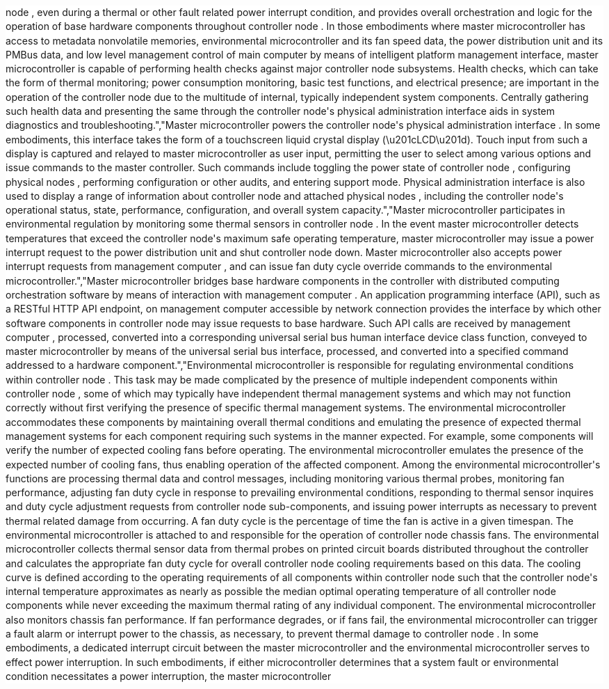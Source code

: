 node , even during a thermal or other fault related power interrupt condition, and provides overall orchestration and logic for the operation of base hardware components throughout controller node . In those embodiments where master microcontroller  has access to metadata nonvolatile memories, environmental microcontroller  and its fan speed data, the power distribution unit  and its PMBus data, and low level management control of main computer  by means of intelligent platform management interface, master microcontroller  is capable of performing health checks against major controller node subsystems. Health checks, which can take the form of thermal monitoring; power consumption monitoring, basic test functions, and electrical presence; are important in the operation of the controller node due to the multitude of internal, typically independent system components. Centrally gathering such health data and presenting the same through the controller node's physical administration interface  aids in system diagnostics and troubleshooting.","Master microcontroller  powers the controller node's physical administration interface . In some embodiments, this interface takes the form of a touchscreen liquid crystal display (\u201cLCD\u201d). Touch input from such a display is captured and relayed to master microcontroller  as user input, permitting the user to select among various options and issue commands to the master controller. Such commands include toggling the power state of controller node , configuring physical nodes , performing configuration or other audits, and entering support mode. Physical administration interface  is also used to display a range of information about controller node  and attached physical nodes , including the controller node's operational status, state, performance, configuration, and overall system capacity.","Master microcontroller  participates in environmental regulation by monitoring some thermal sensors in controller node . In the event master microcontroller  detects temperatures that exceed the controller node's maximum safe operating temperature, master microcontroller  may issue a power interrupt request to the power distribution unit  and shut controller node  down. Master microcontroller  also accepts power interrupt requests from management computer , and can issue fan duty cycle override commands to the environmental microcontroller.","Master microcontroller  bridges base hardware components in the controller with distributed computing orchestration software by means of interaction with management computer . An application programming interface (API), such as a RESTful HTTP API endpoint, on management computer  accessible by network connection provides the interface by which other software components in controller node  may issue requests to base hardware. Such API calls are received by management computer , processed, converted into a corresponding universal serial bus human interface device class function, conveyed to master microcontroller  by means of the universal serial bus interface, processed, and converted into a specified command addressed to a hardware component.","Environmental microcontroller  is responsible for regulating environmental conditions within controller node . This task may be made complicated by the presence of multiple independent components within controller node , some of which may typically have independent thermal management systems and which may not function correctly without first verifying the presence of specific thermal management systems. The environmental microcontroller accommodates these components by maintaining overall thermal conditions and emulating the presence of expected thermal management systems for each component requiring such systems in the manner expected. For example, some components will verify the number of expected cooling fans before operating. The environmental microcontroller emulates the presence of the expected number of cooling fans, thus enabling operation of the affected component. Among the environmental microcontroller's functions are processing thermal data and control messages, including monitoring various thermal probes, monitoring fan performance, adjusting fan duty cycle in response to prevailing environmental conditions, responding to thermal sensor inquires and duty cycle adjustment requests from controller node sub-components, and issuing power interrupts as necessary to prevent thermal related damage from occurring. A fan duty cycle is the percentage of time the fan is active in a given timespan. The environmental microcontroller  is attached to and responsible for the operation of controller node chassis fans. The environmental microcontroller  collects thermal sensor data from thermal probes on printed circuit boards distributed throughout the controller and calculates the appropriate fan duty cycle for overall controller node cooling requirements based on this data. The cooling curve is defined according to the operating requirements of all components within controller node  such that the controller node's internal temperature approximates as nearly as possible the median optimal operating temperature of all controller node components while never exceeding the maximum thermal rating of any individual component. The environmental microcontroller  also monitors chassis fan performance. If fan performance degrades, or if fans fail, the environmental microcontroller  can trigger a fault alarm or interrupt power to the chassis, as necessary, to prevent thermal damage to controller node . In some embodiments, a dedicated interrupt circuit between the master microcontroller  and the environmental microcontroller  serves to effect power interruption. In such embodiments, if either microcontroller determines that a system fault or environmental condition necessitates a power interruption, the master microcontroller